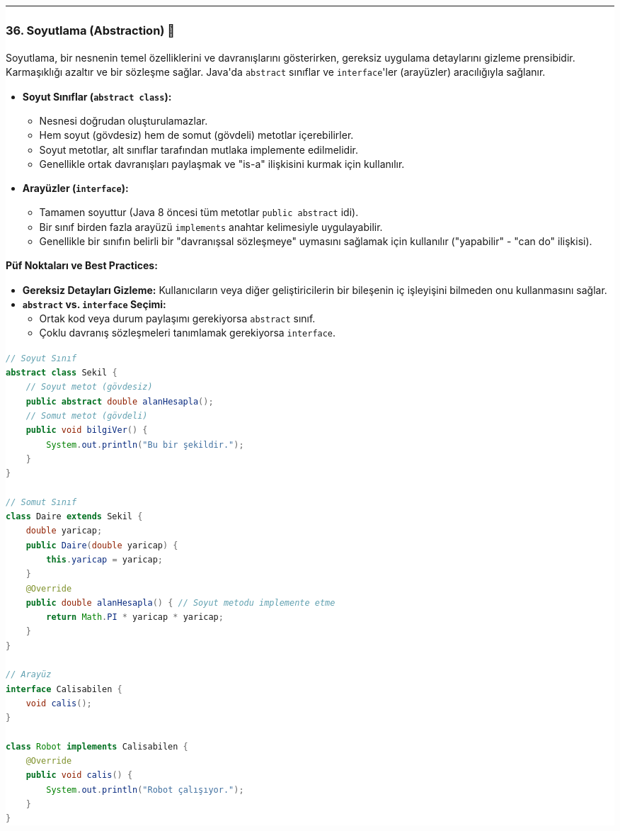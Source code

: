 ```java
```

-----

### 36\. Soyutlama (Abstraction) 👻

Soyutlama, bir nesnenin temel özelliklerini ve davranışlarını gösterirken, gereksiz uygulama detaylarını gizleme prensibidir. Karmaşıklığı azaltır ve bir sözleşme sağlar. Java'da `abstract` sınıflar ve `interface`'ler (arayüzler) aracılığıyla sağlanır.

  * **Soyut Sınıflar (`abstract class`):**

      * Nesnesi doğrudan oluşturulamazlar.
      * Hem soyut (gövdesiz) hem de somut (gövdeli) metotlar içerebilirler.
      * Soyut metotlar, alt sınıflar tarafından mutlaka implemente edilmelidir.
      * Genellikle ortak davranışları paylaşmak ve "is-a" ilişkisini kurmak için kullanılır.

  * **Arayüzler (`interface`):**

      * Tamamen soyuttur (Java 8 öncesi tüm metotlar `public abstract` idi).
      * Bir sınıf birden fazla arayüzü `implements` anahtar kelimesiyle uygulayabilir.
      * Genellikle bir sınıfın belirli bir "davranışsal sözleşmeye" uymasını sağlamak için kullanılır ("yapabilir" - "can do" ilişkisi).

**Püf Noktaları ve Best Practices:**

  * **Gereksiz Detayları Gizleme:** Kullanıcıların veya diğer geliştiricilerin bir bileşenin iç işleyişini bilmeden onu kullanmasını sağlar.
  * **`abstract` vs. `interface` Seçimi:**
      * Ortak kod veya durum paylaşımı gerekiyorsa `abstract` sınıf.
      * Çoklu davranış sözleşmeleri tanımlamak gerekiyorsa `interface`.



```java
// Soyut Sınıf
abstract class Sekil {
    // Soyut metot (gövdesiz)
    public abstract double alanHesapla();
    // Somut metot (gövdeli)
    public void bilgiVer() {
        System.out.println("Bu bir şekildir.");
    }
}

// Somut Sınıf
class Daire extends Sekil {
    double yaricap;
    public Daire(double yaricap) {
        this.yaricap = yaricap;
    }
    @Override
    public double alanHesapla() { // Soyut metodu implemente etme
        return Math.PI * yaricap * yaricap;
    }
}

// Arayüz
interface Calisabilen {
    void calis();
}

class Robot implements Calisabilen {
    @Override
    public void calis() {
        System.out.println("Robot çalışıyor.");
    }
}
```